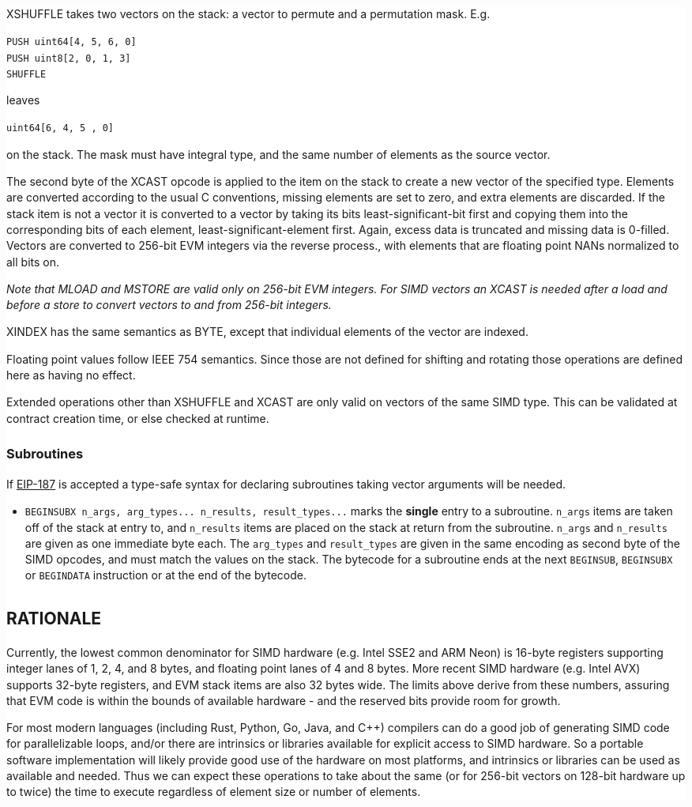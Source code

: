 XSHUFFLE takes two vectors on the stack: a vector to permute and a permutation mask.  E.g.
```
PUSH uint64[4, 5, 6, 0]
PUSH uint8[2, 0, 1, 3]
SHUFFLE
```
leaves
```
uint64[6, 4, 5 , 0]
```
on the stack. The mask must have integral type, and the same number of elements as the source vector.

The second byte of the XCAST opcode is applied to the item on the stack to create a new vector of the specified type.  Elements are converted according to the usual C conventions, missing elements are set to zero, and extra elements are discarded.  If the stack item is not a vector it is converted to a vector by taking its bits least-significant-bit first and copying them into the corresponding bits of each element, least-significant-element first.  Again, excess data is truncated and missing data is 0-filled.  Vectors are converted to 256-bit EVM integers via the reverse process., with elements that are floating point NANs normalized to all bits on.

_Note that MLOAD and MSTORE are valid only on 256-bit EVM integers.  For SIMD vectors an XCAST is needed after a load and before a store to convert vectors to and from 256-bit integers._

XINDEX has the same semantics as BYTE, except that individual elements of the vector are indexed.

Floating point values follow IEEE 754 semantics.  Since those are not defined for shifting and rotating those operations are defined here as having no effect.

Extended operations other than XSHUFFLE and XCAST are only valid on vectors of the same SIMD type.  This can be validated at contract creation time, or else checked at runtime.

### Subroutines

If [EIP-187](https://github.com/ethereum/EIPs/pull/187) is accepted a type-safe syntax for declaring subroutines taking vector arguments will be needed.

* `BEGINSUBX n_args, arg_types... n_results, result_types...` marks the **single** entry to a subroutine.  `n_args` items are taken off of the stack at entry to, and `n_results` items are placed on the stack at return from the subroutine. `n_args` and `n_results` are given as one immediate byte each.  The `arg_types` and `result_types` are given in the same encoding as second byte of the SIMD opcodes, and must match the values on the stack.  The bytecode for a subroutine ends at the next `BEGINSUB`, `BEGINSUBX` or `BEGINDATA` instruction or at the end of the bytecode.

## RATIONALE

Currently, the lowest common denominator for SIMD hardware (e.g. Intel SSE2 and ARM Neon) is 16-byte registers supporting integer lanes of 1, 2, 4, and 8 bytes, and floating point lanes of 4 and 8 bytes.  More recent SIMD hardware (e.g. Intel AVX) supports 32-byte registers, and EVM stack items are also 32 bytes wide.  The limits above derive from these numbers, assuring that EVM code is within the bounds of available hardware - and the reserved bits provide room for growth.

For most modern languages (including Rust, Python, Go, Java, and C++) compilers can do a good job of generating SIMD code for parallelizable loops, and/or there are intrinsics or libraries available for explicit access to SIMD hardware.  So a portable software implementation will likely provide good use of the hardware on most platforms, and intrinsics or libraries can be used as available and needed.  Thus we can expect these operations to take about the same (or for 256-bit vectors on 128-bit hardware up to twice) the time to execute regardless of element size or number of elements.
